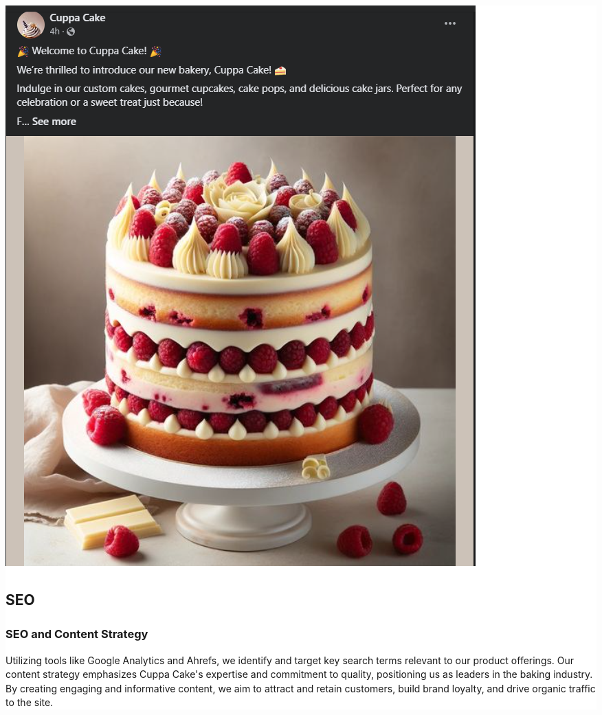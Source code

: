 ![Facebook Post](README_files/images/facebook-post.png)

## SEO
### SEO and Content Strategy
Utilizing tools like Google Analytics and Ahrefs, we identify and target key search terms relevant to our product offerings. Our content strategy emphasizes Cuppa Cake's expertise and commitment to quality, positioning us as leaders in the baking industry. By creating engaging and informative content, we aim to attract and retain customers, build brand loyalty, and drive organic traffic to the site.
